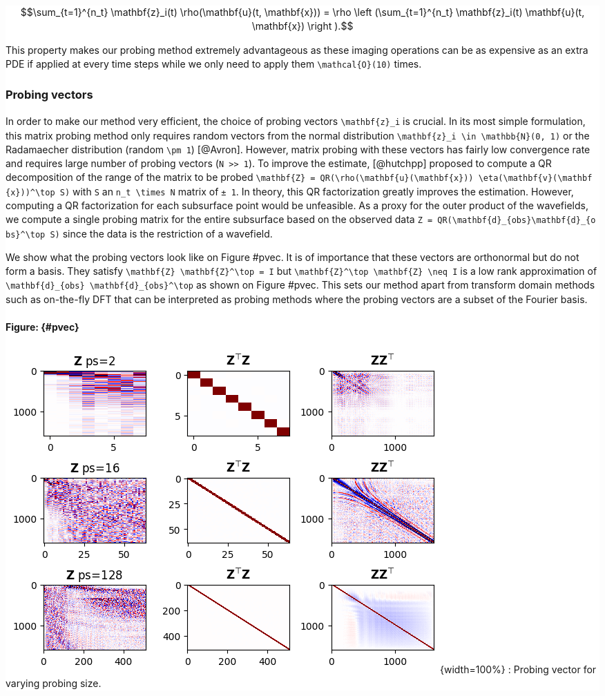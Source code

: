 ```math {#lint} 
\sum_{t=1}^{n_t} \mathbf{z}_i(t) \rho(\mathbf{u}(t, \mathbf{x})) = \rho \left (\sum_{t=1}^{n_t} \mathbf{z}_i(t) \mathbf{u}(t, \mathbf{x}) \right ).
```

This property makes our probing method extremely advantageous as these imaging operations can be as expensive as an extra PDE if applied at every time steps while we only need to apply them ``\mathcal{O}(10)`` times.

### Probing vectors

In order to make our method very efficient, the choice of probing vectors ``\mathbf{z}_i`` is crucial. In its most simple formulation, this matrix probing method only requires random vectors from the normal distribution ``\mathbf{z}_i \in \mathbb{N}(0, 1)`` or the Radamaecher distribution (random ``\pm 1``) [@Avron]. However, matrix probing with these vectors has fairly low convergence rate and requires large number of probing vectors (``N >> 1``). To improve the estimate, [@hutchpp] proposed to compute a QR decomposition of the range of the matrix to be probed ``\mathbf{Z} = QR(\rho(\mathbf{u}(\mathbf{x})) \eta(\mathbf{v}(\mathbf{x}))^\top S)`` with ``S`` an ``n_t \times N`` matrix of ``± 1``. In theory, this QR factorization greatly improves the estimation. However, computing a QR factorization for each subsurface point would be unfeasible. As a proxy for the outer product of the wavefields, we compute a single probing matrix for the entire subsurface based on the observed data ``Z = QR(\mathbf{d}_{obs}\mathbf{d}_{obs}^\top S)`` since the data is the restriction of a wavefield.

We show what the probing vectors look like on Figure #pvec. It is of importance that these vectors are orthonormal but do not form a basis. They satisfy ``\mathbf{Z} \mathbf{Z}^\top = I`` but ``\mathbf{Z}^\top \mathbf{Z} \neq I`` is a low rank approximation of ``\mathbf{d}_{obs} \mathbf{d}_{obs}^\top`` as shown on Figure #pvec\. This sets our method apart from transform domain methods such as on-the-fly DFT that can be interpreted as probing methods where the probing vectors are a subset of the Fourier basis.

#### Figure: {#pvec}
![](./figures/Zi.png){width=100%}
: Probing vector for varying probing size.
